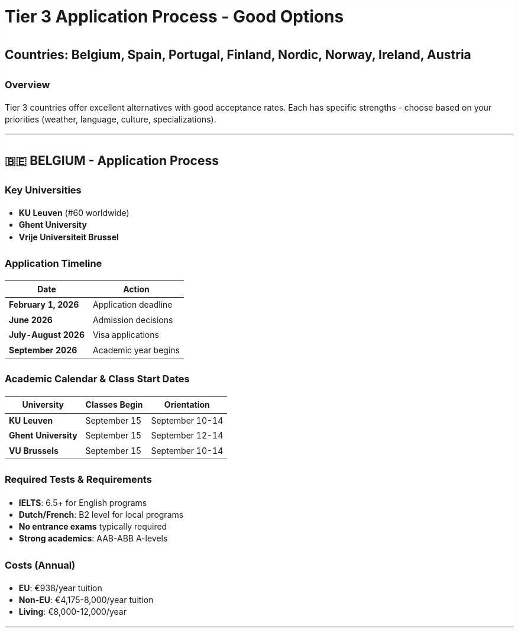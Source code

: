 # Tier 3 Application Process - Good Options

## Countries: Belgium, Spain, Portugal, Finland, Nordic, Norway, Ireland, Austria

### Overview
Tier 3 countries offer excellent alternatives with good acceptance rates. Each has specific strengths - choose based on your priorities (weather, language, culture, specializations).

---

## 🇧🇪 **BELGIUM - Application Process**

### Key Universities
- **KU Leuven** (#60 worldwide)
- **Ghent University**
- **Vrije Universiteit Brussel**

### Application Timeline
| Date | Action |
|------|--------|
| **February 1, 2026** | Application deadline |
| **June 2026** | Admission decisions |
| **July-August 2026** | Visa applications |
| **September 2026** | Academic year begins |

### Academic Calendar & Class Start Dates
| University | Classes Begin | Orientation |
|------------|---------------|-------------|
| **KU Leuven** | September 15 | September 10-14 |
| **Ghent University** | September 15 | September 12-14 |
| **VU Brussels** | September 15 | September 10-14 |

### Required Tests & Requirements
- **IELTS**: 6.5+ for English programs
- **Dutch/French**: B2 level for local programs
- **No entrance exams** typically required
- **Strong academics**: AAB-ABB A-levels

### Costs (Annual)
- **EU**: €938/year tuition
- **Non-EU**: €4,175-8,000/year tuition
- **Living**: €8,000-12,000/year

---